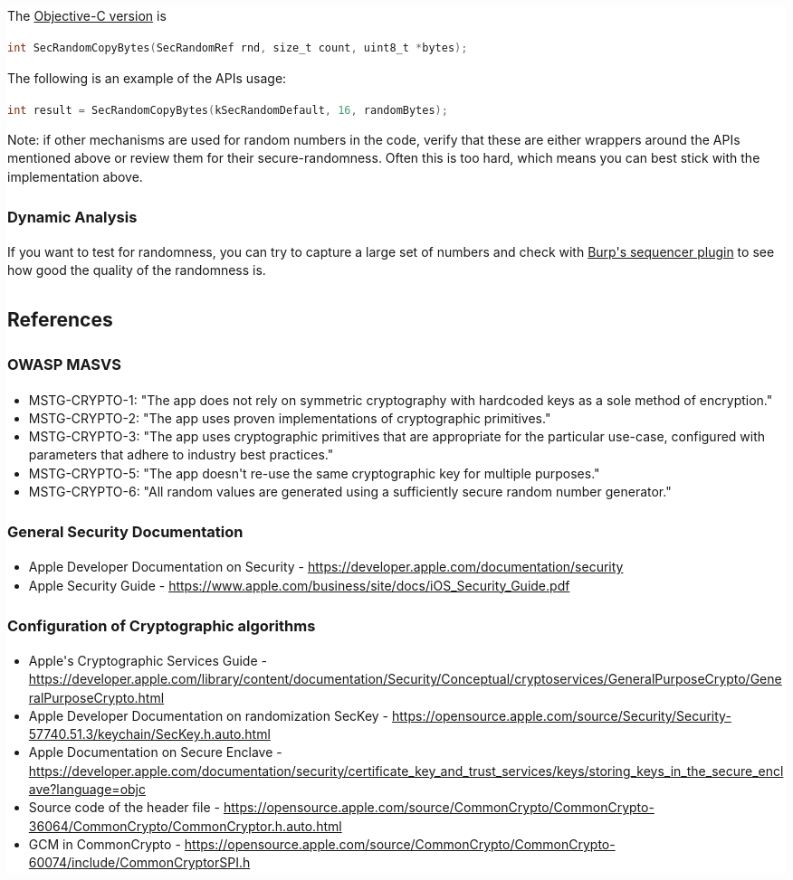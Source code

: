 The
[Objective-C version](https://developer.apple.com/reference/security/1399291-secrandomcopybytes?language=objc "SecRandomCopyBytes (Objective-C)")
is

```objectivec
int SecRandomCopyBytes(SecRandomRef rnd, size_t count, uint8_t *bytes);
```

The following is an example of the APIs usage:

```objectivec
int result = SecRandomCopyBytes(kSecRandomDefault, 16, randomBytes);
```

Note: if other mechanisms are used for random numbers in the code, verify that
these are either wrappers around the APIs mentioned above or review them for
their secure-randomness. Often this is too hard, which means you can best stick
with the implementation above.

### Dynamic Analysis

If you want to test for randomness, you can try to capture a large set of
numbers and check with
[Burp's sequencer plugin](https://portswigger.net/burp/documentation/desktop/tools/sequencer "Sequencer")
to see how good the quality of the randomness is.

## References

### OWASP MASVS

- MSTG-CRYPTO-1: "The app does not rely on symmetric cryptography with hardcoded
  keys as a sole method of encryption."
- MSTG-CRYPTO-2: "The app uses proven implementations of cryptographic
  primitives."
- MSTG-CRYPTO-3: "The app uses cryptographic primitives that are appropriate for
  the particular use-case, configured with parameters that adhere to industry
  best practices."
- MSTG-CRYPTO-5: "The app doesn't re-use the same cryptographic key for multiple
  purposes."
- MSTG-CRYPTO-6: "All random values are generated using a sufficiently secure
  random number generator."

### General Security Documentation

- Apple Developer Documentation on Security -
  <https://developer.apple.com/documentation/security>
- Apple Security Guide -
  <https://www.apple.com/business/site/docs/iOS_Security_Guide.pdf>

### Configuration of Cryptographic algorithms

- Apple's Cryptographic Services Guide -
  <https://developer.apple.com/library/content/documentation/Security/Conceptual/cryptoservices/GeneralPurposeCrypto/GeneralPurposeCrypto.html>
- Apple Developer Documentation on randomization SecKey -
  <https://opensource.apple.com/source/Security/Security-57740.51.3/keychain/SecKey.h.auto.html>
- Apple Documentation on Secure Enclave -
  <https://developer.apple.com/documentation/security/certificate_key_and_trust_services/keys/storing_keys_in_the_secure_enclave?language=objc>
- Source code of the header file -
  <https://opensource.apple.com/source/CommonCrypto/CommonCrypto-36064/CommonCrypto/CommonCryptor.h.auto.html>
- GCM in CommonCrypto -
  <https://opensource.apple.com/source/CommonCrypto/CommonCrypto-60074/include/CommonCryptorSPI.h>